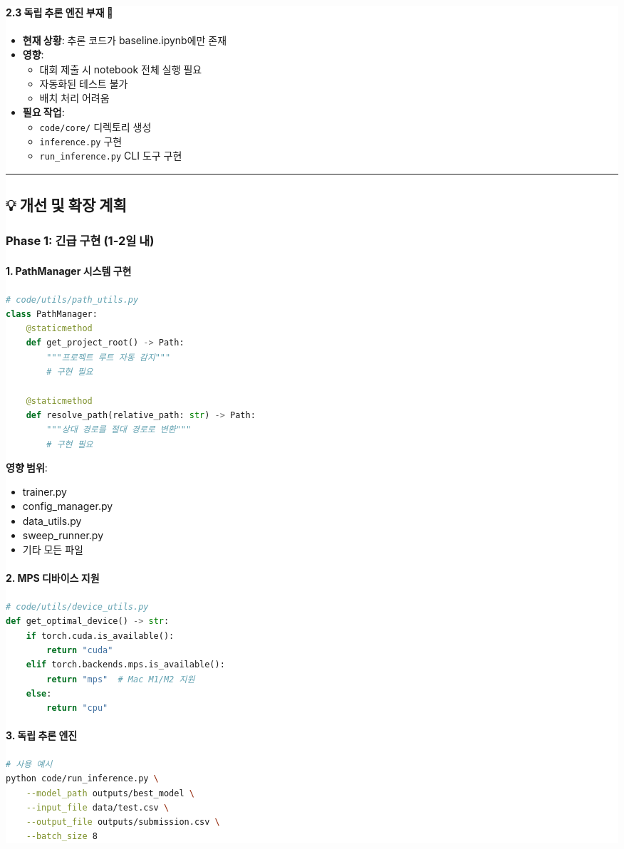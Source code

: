 #### 2.3 독립 추론 엔진 부재 🔴
- **현재 상황**: 추론 코드가 baseline.ipynb에만 존재
- **영향**: 
  - 대회 제출 시 notebook 전체 실행 필요
  - 자동화된 테스트 불가
  - 배치 처리 어려움
- **필요 작업**: 
  - `code/core/` 디렉토리 생성
  - `inference.py` 구현
  - `run_inference.py` CLI 도구 구현

---

## 💡 개선 및 확장 계획

### Phase 1: 긴급 구현 (1-2일 내)

#### 1. PathManager 시스템 구현
```python
# code/utils/path_utils.py
class PathManager:
    @staticmethod
    def get_project_root() -> Path:
        """프로젝트 루트 자동 감지"""
        # 구현 필요
    
    @staticmethod
    def resolve_path(relative_path: str) -> Path:
        """상대 경로를 절대 경로로 변환"""
        # 구현 필요
```

**영향 범위**: 
- trainer.py
- config_manager.py
- data_utils.py
- sweep_runner.py
- 기타 모든 파일

#### 2. MPS 디바이스 지원
```python
# code/utils/device_utils.py
def get_optimal_device() -> str:
    if torch.cuda.is_available():
        return "cuda"
    elif torch.backends.mps.is_available():
        return "mps"  # Mac M1/M2 지원
    else:
        return "cpu"
```

#### 3. 독립 추론 엔진
```bash
# 사용 예시
python code/run_inference.py \
    --model_path outputs/best_model \
    --input_file data/test.csv \
    --output_file outputs/submission.csv \
    --batch_size 8
```
